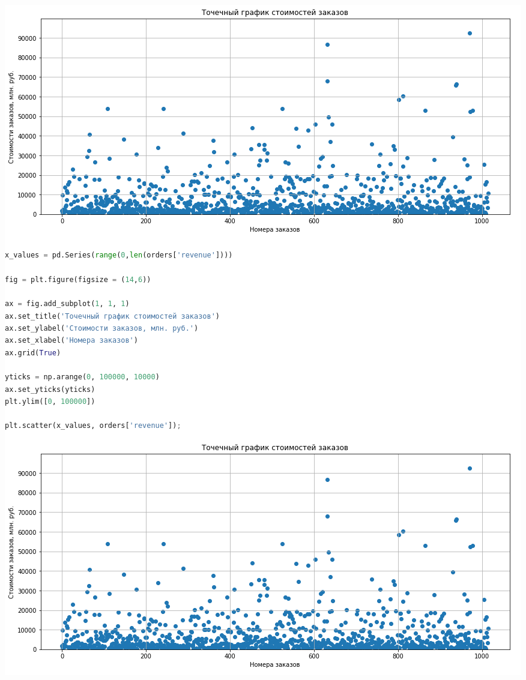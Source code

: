 
    
![png](output_92_0.png)
    



```python
x_values = pd.Series(range(0,len(orders['revenue'])))

fig = plt.figure(figsize = (14,6)) 

ax = fig.add_subplot(1, 1, 1)
ax.set_title('Точечный график стоимостей заказов')
ax.set_ylabel('Стоимости заказов, млн. руб.')
ax.set_xlabel('Номера заказов')
ax.grid(True)

yticks = np.arange(0, 100000, 10000)
ax.set_yticks(yticks)
plt.ylim([0, 100000])

plt.scatter(x_values, orders['revenue']);
```


    
![png](output_93_0.png)
    